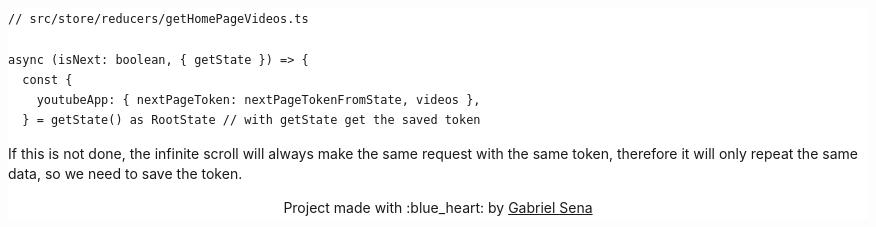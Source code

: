```tsx
// src/store/reducers/getHomePageVideos.ts

async (isNext: boolean, { getState }) => {
  const {
    youtubeApp: { nextPageToken: nextPageTokenFromState, videos },
  } = getState() as RootState // with getState get the saved token
```

If this is not done, the infinite scroll will always make the same request with the same token, therefore it will only repeat the same data, so we need to save the token.

<p align="center">Project made with :blue_heart: by <a href="https://github.com/stardusteight-d4c">Gabriel Sena</a></p>
